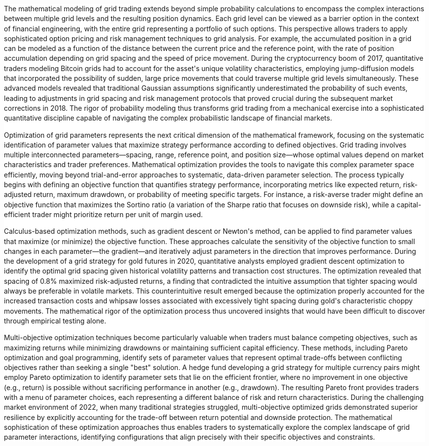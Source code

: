 The mathematical modeling of grid trading extends beyond simple probability calculations to encompass the complex interactions between multiple grid levels and the resulting position dynamics. Each grid level can be viewed as a barrier option in the context of financial engineering, with the entire grid representing a portfolio of such options. This perspective allows traders to apply sophisticated option pricing and risk management techniques to grid analysis. For example, the accumulated position in a grid can be modeled as a function of the distance between the current price and the reference point, with the rate of position accumulation depending on grid spacing and the speed of price movement. During the cryptocurrency boom of 2017, quantitative traders modeling Bitcoin grids had to account for the asset's unique volatility characteristics, employing jump-diffusion models that incorporated the possibility of sudden, large price movements that could traverse multiple grid levels simultaneously. These advanced models revealed that traditional Gaussian assumptions significantly underestimated the probability of such events, leading to adjustments in grid spacing and risk management protocols that proved crucial during the subsequent market corrections in 2018. The rigor of probability modeling thus transforms grid trading from a mechanical exercise into a sophisticated quantitative discipline capable of navigating the complex probabilistic landscape of financial markets.

Optimization of grid parameters represents the next critical dimension of the mathematical framework, focusing on the systematic identification of parameter values that maximize strategy performance according to defined objectives. Grid trading involves multiple interconnected parameters—spacing, range, reference point, and position size—whose optimal values depend on market characteristics and trader preferences. Mathematical optimization provides the tools to navigate this complex parameter space efficiently, moving beyond trial-and-error approaches to systematic, data-driven parameter selection. The process typically begins with defining an objective function that quantifies strategy performance, incorporating metrics like expected return, risk-adjusted return, maximum drawdown, or probability of meeting specific targets. For instance, a risk-averse trader might define an objective function that maximizes the Sortino ratio (a variation of the Sharpe ratio that focuses on downside risk), while a capital-efficient trader might prioritize return per unit of margin used.

Calculus-based optimization methods, such as gradient descent or Newton's method, can be applied to find parameter values that maximize (or minimize) the objective function. These approaches calculate the sensitivity of the objective function to small changes in each parameter—the gradient—and iteratively adjust parameters in the direction that improves performance. During the development of a grid strategy for gold futures in 2020, quantitative analysts employed gradient descent optimization to identify the optimal grid spacing given historical volatility patterns and transaction cost structures. The optimization revealed that spacing of 0.8% maximized risk-adjusted returns, a finding that contradicted the intuitive assumption that tighter spacing would always be preferable in volatile markets. This counterintuitive result emerged because the optimization properly accounted for the increased transaction costs and whipsaw losses associated with excessively tight spacing during gold's characteristic choppy movements. The mathematical rigor of the optimization process thus uncovered insights that would have been difficult to discover through empirical testing alone.

Multi-objective optimization techniques become particularly valuable when traders must balance competing objectives, such as maximizing returns while minimizing drawdowns or maintaining sufficient capital efficiency. These methods, including Pareto optimization and goal programming, identify sets of parameter values that represent optimal trade-offs between conflicting objectives rather than seeking a single "best" solution. A hedge fund developing a grid strategy for multiple currency pairs might employ Pareto optimization to identify parameter sets that lie on the efficient frontier, where no improvement in one objective (e.g., return) is possible without sacrificing performance in another (e.g., drawdown). The resulting Pareto front provides traders with a menu of parameter choices, each representing a different balance of risk and return characteristics. During the challenging market environment of 2022, when many traditional strategies struggled, multi-objective optimized grids demonstrated superior resilience by explicitly accounting for the trade-off between return potential and downside protection. The mathematical sophistication of these optimization approaches thus enables traders to systematically explore the complex landscape of grid parameter interactions, identifying configurations that align precisely with their specific objectives and constraints.

